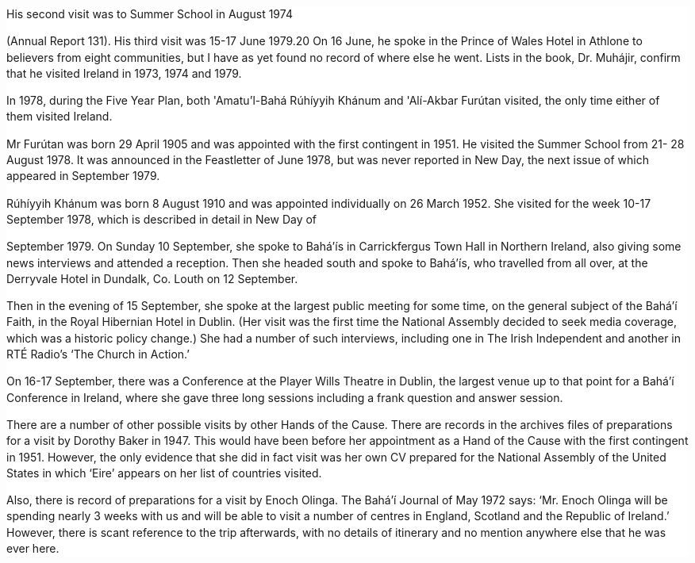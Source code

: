 His second visit was to Summer School in August 1974

(Annual Report 131). His third visit was 15-17 June 1979.20 On 16
June, he spoke in the Prince of Wales Hotel in Athlone to believers
from eight communities, but I have as yet found no record of
where else he went. Lists in the book, Dr. Muhájir, confirm that he
visited Ireland in 1973, 1974 and 1979.

In 1978, during the Five Year Plan, both 'Amatu’l-Bahá
Rúhíyyih Khánum and 'Alí-Akbar Furútan visited, the only time
either of them visited Ireland.

Mr Furútan was born 29 April 1905 and was appointed with
the first contingent in 1951. He visited the Summer School from 21-
28 August 1978. It was announced in the Feastletter of June 1978,
but was never reported in New Day, the next issue of which
appeared in September 1979.

Rúhíyyih Khánum was born 8 August 1910 and was
appointed individually on 26 March 1952. She visited for the week
10-17 September 1978, which is described in detail in New Day of

September 1979. On Sunday 10 September, she spoke to Bahá’ís in
Carrickfergus Town Hall in Northern Ireland, also giving some
news interviews and attended a reception. Then she headed south
and spoke to Bahá’ís, who travelled from all over, at the Derryvale
Hotel in Dundalk, Co. Louth on 12 September.

Then in the evening of 15 September, she spoke at the largest
public meeting for some time, on the general subject of the Bahá’í
Faith, in the Royal Hibernian Hotel in Dublin. (Her visit was the
first time the National Assembly decided to seek media coverage,
which was a historic policy change.) She had a number of such
interviews, including one in The Irish Independent and another in
RTÉ Radio’s ‘The Church in Action.’

On 16-17 September, there was a Conference at the Player
Wills Theatre in Dublin, the largest venue up to that point for a
Bahá’í Conference in Ireland, where she gave three long sessions
including a frank question and answer session.

There are a number of other possible visits by other Hands of
the Cause. There are records in the archives files of preparations
for a visit by Dorothy Baker in 1947. This would have been before
her appointment as a Hand of the Cause with the first contingent
in 1951. However, the only evidence that she did in fact visit was
her own CV prepared for the National Assembly of the United
States in which ‘Eire’ appears on her list of countries visited.

Also, there is record of preparations for a visit by Enoch
Olinga. The Bahá’í Journal of May 1972 says: ‘Mr. Enoch Olinga will
be spending nearly 3 weeks with us and will be able to visit a
number of centres in England, Scotland and the Republic of
Ireland.’ However, there is scant reference to the trip afterwards,
with no details of itinerary and no mention anywhere else that he
was ever here.

